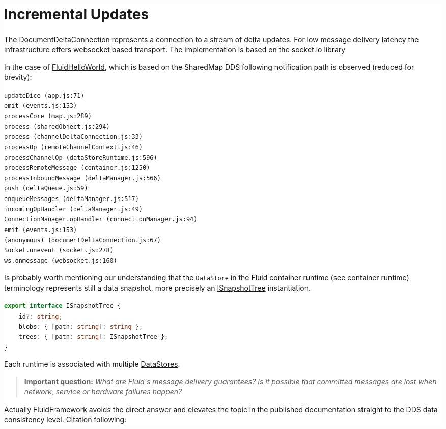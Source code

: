 
# Incremental Updates

The [DocumentDeltaConnection](https://github.com/microsoft/FluidFramework/blob/a16019bb71b67deef3924ab47036d1aa534bafa9/packages/drivers/driver-base/src/documentDeltaConnection.ts#L38) represents a connection to a stream of delta updates. For low message delivery latency the infrastructure offers [websocket](https://developer.mozilla.org/en-US/docs/Web/API/WebSockets_API) based transport. The implementation is based on the [socket.io library](https://github.com/socketio/socket.io)

In the case of [FluidHelloWorld](https://github.com/microsoft/FluidHelloWorld), which is based on the SharedMap DDS following notification path is observed (reduced for brevity):

```
updateDice (app.js:71)
emit (events.js:153)
processCore (map.js:289)
process (sharedObject.js:294)
process (channelDeltaConnection.js:33)
processOp (remoteChannelContext.js:46)
processChannelOp (dataStoreRuntime.js:596)
processRemoteMessage (container.js:1250)
processInboundMessage (deltaManager.js:566)
push (deltaQueue.js:59)
enqueueMessages (deltaManager.js:517)
incomingOpHandler (deltaManager.js:49)
ConnectionManager.opHandler (connectionManager.js:94)
emit (events.js:153)
(anonymous) (documentDeltaConnection.js:67)
Socket.onevent (socket.js:278)
ws.onmessage (websocket.js:160)
```

Is probably worth mentioning our understanding that the `DataStore` in the Fluid container runtime (see [container runtime](#container-runtime)) terminology represents still a data snapshot, more precisely an [ISnapshotTree](https://github.com/microsoft/FluidFramework/blob/a16019bb71b67deef3924ab47036d1aa534bafa9/common/lib/protocol-definitions/src/storage.ts#L88) instantiation.

```ts
export interface ISnapshotTree {
    id?: string;
    blobs: { [path: string]: string };
    trees: { [path: string]: ISnapshotTree };
}

```

Each runtime is associated with multiple [DataStores](https://github.com/microsoft/FluidFramework/blob/05620a70827bedf6038ddb3a51697d58e92fd854/packages/runtime/container-runtime/src/dataStores.ts#L60).
 
> __Important question:__ _What are Fluid's message delivery guarantees? Is it possible that committed messages are lost when network, service or hardware failures happen?_

 Actually FluidFramework avoids the direct answer and elevates the topic in the [published documentation](https://github.com/microsoft/FluidFramework/blob/42e6f0e949b02c055de7d7f06d148bb18c66336f/docs/content/docs/concepts/tob.md#fluid-data-operations-all-the-way-down) straight to the DDS data consistency level. Citation following:
